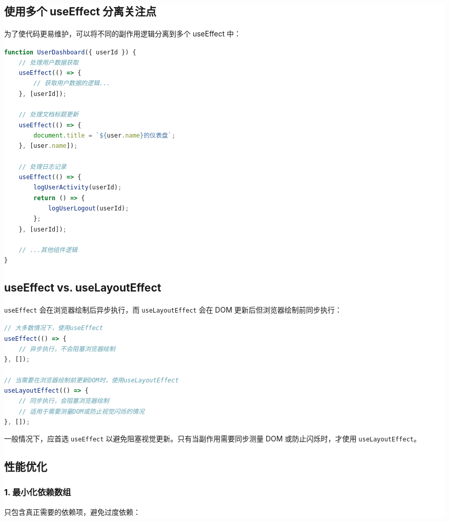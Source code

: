 ## 使用多个 useEffect 分离关注点

为了使代码更易维护，可以将不同的副作用逻辑分离到多个 useEffect 中：

```jsx
function UserDashboard({ userId }) {
    // 处理用户数据获取
    useEffect(() => {
        // 获取用户数据的逻辑...
    }, [userId]);

    // 处理文档标题更新
    useEffect(() => {
        document.title = `${user.name}的仪表盘`;
    }, [user.name]);

    // 处理日志记录
    useEffect(() => {
        logUserActivity(userId);
        return () => {
            logUserLogout(userId);
        };
    }, [userId]);

    // ...其他组件逻辑
}
```

## useEffect vs. useLayoutEffect

`useEffect` 会在浏览器绘制后异步执行，而 `useLayoutEffect` 会在 DOM 更新后但浏览器绘制前同步执行：

```jsx
// 大多数情况下，使用useEffect
useEffect(() => {
    // 异步执行，不会阻塞浏览器绘制
}, []);

// 当需要在浏览器绘制前更新DOM时，使用useLayoutEffect
useLayoutEffect(() => {
    // 同步执行，会阻塞浏览器绘制
    // 适用于需要测量DOM或防止视觉闪烁的情况
}, []);
```

一般情况下，应首选 `useEffect` 以避免阻塞视觉更新。只有当副作用需要同步测量 DOM 或防止闪烁时，才使用 `useLayoutEffect`。

## 性能优化

### 1. 最小化依赖数组

只包含真正需要的依赖项，避免过度依赖：
